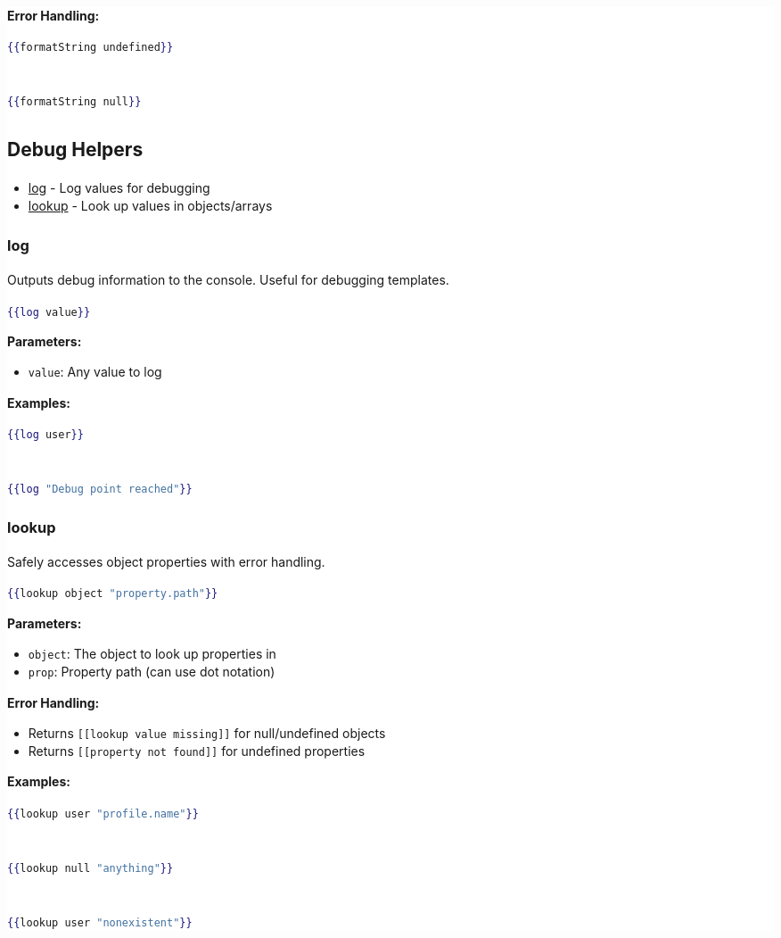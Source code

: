 **Error Handling:**

```handlebars
{{formatString undefined}}


{{formatString null}}

```

## Debug Helpers

- [log](#log) - Log values for debugging
- [lookup](#lookup) - Look up values in objects/arrays

### log

Outputs debug information to the console. Useful for debugging templates.

```handlebars
{{log value}}
```

**Parameters:**

- `value`: Any value to log

**Examples:**

```handlebars
{{log user}}


{{log "Debug point reached"}}

```

### lookup

Safely accesses object properties with error handling.

```handlebars
{{lookup object "property.path"}}
```

**Parameters:**

- `object`: The object to look up properties in
- `prop`: Property path (can use dot notation)

**Error Handling:**

- Returns `[[lookup value missing]]` for null/undefined objects
- Returns `[[property not found]]` for undefined properties

**Examples:**

```handlebars
{{lookup user "profile.name"}}


{{lookup null "anything"}}


{{lookup user "nonexistent"}}

```
